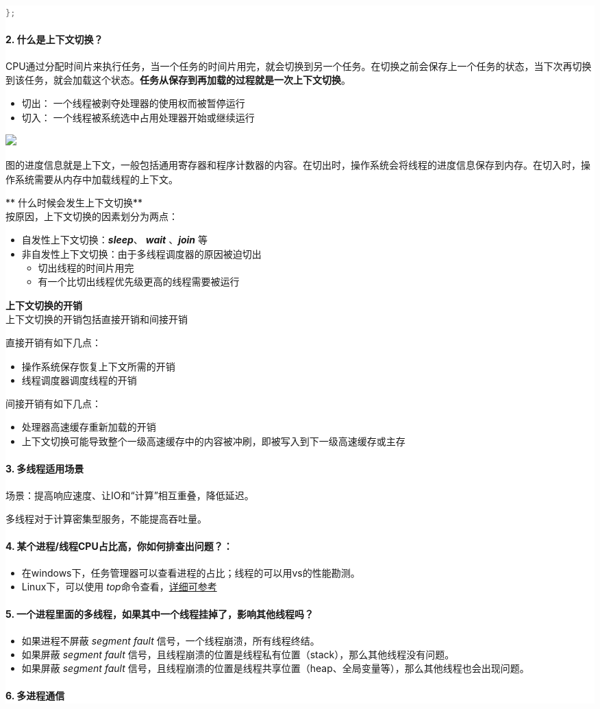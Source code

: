 ```cpp
};
```


#### 2. 什么是上下文切换？
CPU通过分配时间片来执行任务，当一个任务的时间片用完，就会切换到另一个任务。在切换之前会保存上一个任务的状态，当下次再切换到该任务，就会加载这个状态。**任务从保存到再加载的过程就是一次上下文切换**。
+ 切出： 一个线程被剥夺处理器的使用权而被暂停运行
+ 切入： 一个线程被系统选中占用处理器开始或继续运行

![](线程上下文.png)

图的进度信息就是上下文，一般包括通用寄存器和程序计数器的内容。在切出时，操作系统会将线程的进度信息保存到内存。在切入时，操作系统需要从内存中加载线程的上下文。

** 什么时候会发生上下文切换**       
按原因，上下文切换的因素划分为两点：

+ 自发性上下文切换：***sleep***、 ***wait*** 、***join*** 等
+ 非自发性上下文切换：由于多线程调度器的原因被迫切出
  + 切出线程的时间片用完
  + 有一个比切出线程优先级更高的线程需要被运行

**上下文切换的开销**  
上下文切换的开销包括直接开销和间接开销

直接开销有如下几点：
+ 操作系统保存恢复上下文所需的开销
+ 线程调度器调度线程的开销

间接开销有如下几点：  
+ 处理器高速缓存重新加载的开销
+ 上下文切换可能导致整个一级高速缓存中的内容被冲刷，即被写入到下一级高速缓存或主存

#### 3. 多线程适用场景

场景：提高响应速度、让IO和“计算”相互重叠，降低延迟。

多线程对于计算密集型服务，不能提高吞吐量。

#### 4. 某个进程/线程CPU占比高，你如何排查出问题？：

  + 在windows下，任务管理器可以查看进程的占比；线程的可以用vs的性能勘测。
  + Linux下，可以使用 *top*命令查看，[详细可参考](https://www.jb51.net/LINUXjishu/34604.html)

#### 5. 一个进程里面的多线程，如果其中一个线程挂掉了，影响其他线程吗？  

+ 如果进程不屏蔽 *segment fault* 信号，一个线程崩溃，所有线程终结。
+ 如果屏蔽 *segment fault* 信号，且线程崩溃的位置是线程私有位置（stack），那么其他线程没有问题。
+ 如果屏蔽 *segment fault* 信号，且线程崩溃的位置是线程共享位置（heap、全局变量等），那么其他线程也会出现问题。

#### 6. 多进程通信